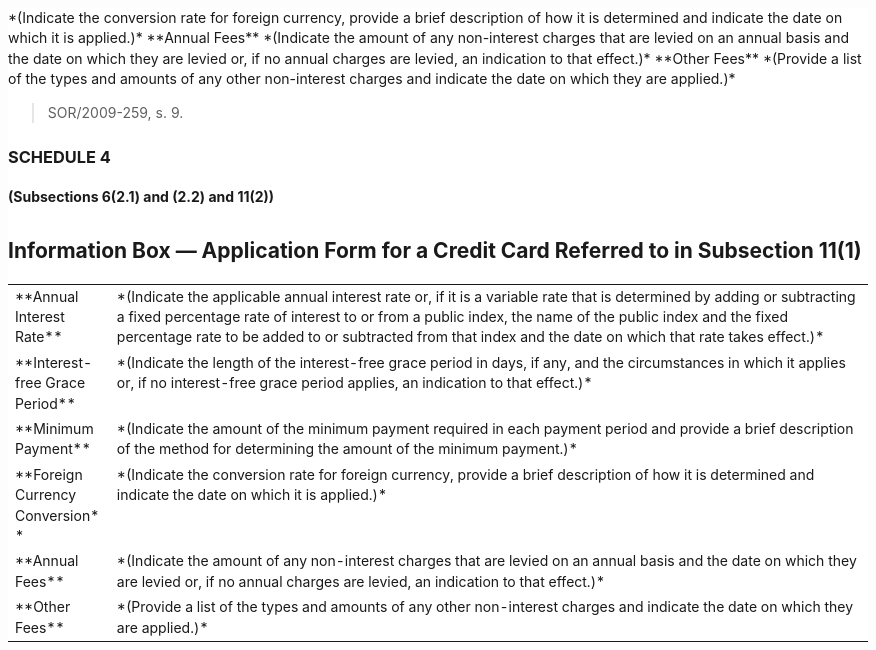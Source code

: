 <td>*(Indicate the conversion rate for foreign currency, provide a brief description of how it is determined and indicate the date on which it is applied.)*</td>
</tr>
<tr>
<td>**Annual Fees**</td>
<td>*(Indicate the amount of any non-interest charges that are levied on an annual basis and the date on which they are levied or, if no annual charges are levied, an indication to that effect.)*</td>
</tr>
<tr>
<td>**Other Fees**</td>
<td>*(Provide a list of the types and amounts of any other non-interest charges and indicate the date on which they are applied.)*</td>
</tr>
</table>

> SOR/2009-259, s. 9.




### **SCHEDULE 4** 
**(Subsections 6(2.1) and (2.2) and 11(2))**
## Information Box — Application Form for a Credit Card Referred to in Subsection 11(1)
<table>
<tr>
<td>**Annual Interest Rate**</td>
<td>*(Indicate the applicable annual interest rate or, if it is a variable rate that is determined by adding or subtracting a fixed percentage rate of interest to or from a public index, the name of the public index and the fixed percentage rate to be added to or subtracted from that index and the date on which that rate takes effect.)*</td>
</tr>
<tr>
<td>**Interest-free Grace Period**</td>
<td>*(Indicate the length of the interest-free grace period in days, if any, and the circumstances in which it applies or, if no interest-free grace period applies, an indication to that effect.)*</td>
</tr>
<tr>
<td>**Minimum Payment**</td>
<td>*(Indicate the amount of the minimum payment required in each payment period and provide a brief description of the method for determining the amount of the minimum payment.)*</td>
</tr>
<tr>
<td>**Foreign Currency Conversion**</td>
<td>*(Indicate the conversion rate for foreign currency, provide a brief description of how it is determined and indicate the date on which it is applied.)*</td>
</tr>
<tr>
<td>**Annual Fees**</td>
<td>*(Indicate the amount of any non-interest charges that are levied on an annual basis and the date on which they are levied or, if no annual charges are levied, an indication to that effect.)*</td>
</tr>
<tr>
<td>**Other Fees**</td>
<td>*(Provide a list of the types and amounts of any other non-interest charges and indicate the date on which they are applied.)*</td>
</tr>
</table>
